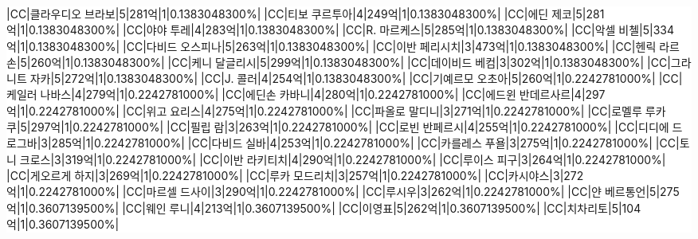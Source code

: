 |CC|클라우디오 브라보|5|281억|1|0.1383048300%|
|CC|티보 쿠르투아|4|249억|1|0.1383048300%|
|CC|에딘 제코|5|281억|1|0.1383048300%|
|CC|야야 투레|4|283억|1|0.1383048300%|
|CC|R. 마르케스|5|285억|1|0.1383048300%|
|CC|악셀 비첼|5|334억|1|0.1383048300%|
|CC|다비드 오스피나|5|263억|1|0.1383048300%|
|CC|이반 페리시치|3|473억|1|0.1383048300%|
|CC|헨릭 라르손|5|260억|1|0.1383048300%|
|CC|케니 달글리시|5|299억|1|0.1383048300%|
|CC|데이비드 베컴|3|302억|1|0.1383048300%|
|CC|그라니트 자카|5|272억|1|0.1383048300%|
|CC|J. 콜러|4|254억|1|0.1383048300%|
|CC|기예르모 오초아|5|260억|1|0.2242781000%|
|CC|케일러 나바스|4|279억|1|0.2242781000%|
|CC|에딘손 카바니|4|280억|1|0.2242781000%|
|CC|에드윈 반데르사르|4|297억|1|0.2242781000%|
|CC|위고 요리스|4|275억|1|0.2242781000%|
|CC|파올로 말디니|3|271억|1|0.2242781000%|
|CC|로멜루 루카쿠|5|297억|1|0.2242781000%|
|CC|필립 람|3|263억|1|0.2242781000%|
|CC|로빈 반페르시|4|255억|1|0.2242781000%|
|CC|디디에 드로그바|3|285억|1|0.2242781000%|
|CC|다비드 실바|4|253억|1|0.2242781000%|
|CC|카를레스 푸욜|3|275억|1|0.2242781000%|
|CC|토니 크로스|3|319억|1|0.2242781000%|
|CC|이반 라키티치|4|290억|1|0.2242781000%|
|CC|루이스 피구|3|264억|1|0.2242781000%|
|CC|게오르게 하지|3|269억|1|0.2242781000%|
|CC|루카 모드리치|3|257억|1|0.2242781000%|
|CC|카시야스|3|272억|1|0.2242781000%|
|CC|마르셀 드사이|3|290억|1|0.2242781000%|
|CC|루시우|3|262억|1|0.2242781000%|
|CC|얀 베르통언|5|275억|1|0.3607139500%|
|CC|웨인 루니|4|213억|1|0.3607139500%|
|CC|이영표|5|262억|1|0.3607139500%|
|CC|치차리토|5|104억|1|0.3607139500%|